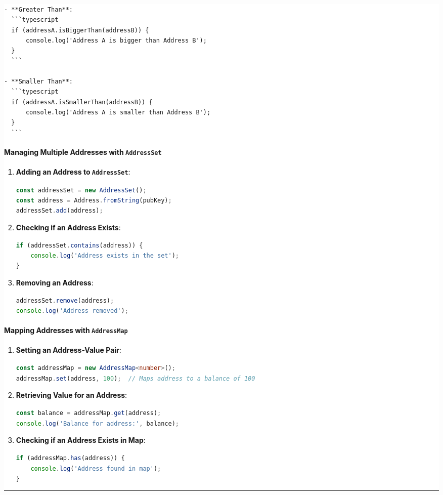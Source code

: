     - **Greater Than**:
      ```typescript
      if (addressA.isBiggerThan(addressB)) {
          console.log('Address A is bigger than Address B');
      }
      ```

    - **Smaller Than**:
      ```typescript
      if (addressA.isSmallerThan(addressB)) {
          console.log('Address A is smaller than Address B');
      }
      ```

#### Managing Multiple Addresses with `AddressSet`

1. **Adding an Address to `AddressSet`**:
   ```typescript
   const addressSet = new AddressSet();
   const address = Address.fromString(pubKey);
   addressSet.add(address);
   ```

2. **Checking if an Address Exists**:
   ```typescript
   if (addressSet.contains(address)) {
       console.log('Address exists in the set');
   }
   ```

3. **Removing an Address**:
   ```typescript
   addressSet.remove(address);
   console.log('Address removed');
   ```

#### Mapping Addresses with `AddressMap`

1. **Setting an Address-Value Pair**:
   ```typescript
   const addressMap = new AddressMap<number>();
   addressMap.set(address, 100);  // Maps address to a balance of 100
   ```

2. **Retrieving Value for an Address**:
   ```typescript
   const balance = addressMap.get(address);
   console.log('Balance for address:', balance);
   ```

3. **Checking if an Address Exists in Map**:
   ```typescript
   if (addressMap.has(address)) {
       console.log('Address found in map');
   }
   ```

---